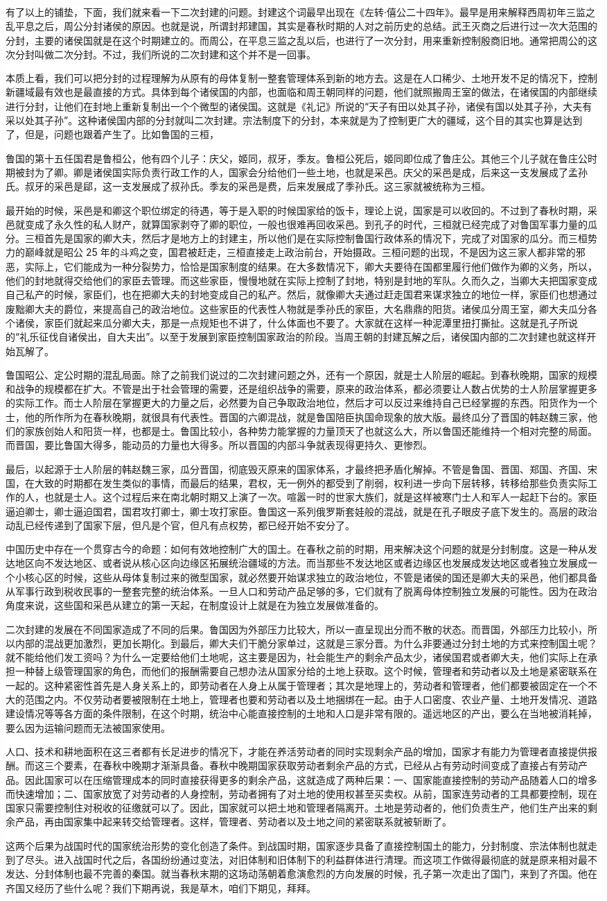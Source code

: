 有了以上的铺垫，下面，我们就来看一下二次封建的问题。封建这个词最早出现在《左转·僖公二十四年》。最早是用来解释西周初年三监之乱平息之后，周公分封诸侯的原因。也就是说，所谓封邦建国，其实是春秋时期的人对之前历史的总结。武王灭商之后进行过一次大范围的分封，主要的诸侯国就是在这个时期建立的。而周公，在平息三监之乱以后，也进行了一次分封，用来重新控制殷商旧地。通常把周公的这次分封叫做二次分封。不过，我们所说的二次封建和这个并不是一回事。

本质上看，我们可以把分封的过程理解为从原有的母体复制一整套管理体系到新的地方去。这是在人口稀少、土地开发不足的情况下，控制新疆域最有效也是最直接的方式。具体到每个诸侯国的内部，也面临和周王朝同样的问题，他们就照搬周王室的做法，在诸侯国的内部继续进行分封，让他们在封地上重新复制出一个个微型的诸侯国。这就是《礼记》所说的“天子有田以处其子孙，诸侯有国以处其子孙，大夫有采以处其子孙”。这种诸侯国内部的分封就叫二次封建。宗法制度下的分封，本来就是为了控制更广大的疆域，这个目的其实也算是达到了，但是，问题也跟着产生了。比如鲁国的三桓，

鲁国的第十五任国君是鲁桓公，他有四个儿子：庆父，姬同，叔牙，季友。鲁桓公死后，姬同即位成了鲁庄公。其他三个儿子就在鲁庄公时期被封为了卿。卿是诸侯国实际负责行政工作的人，国家会分给他们一些土地，也就是采邑。庆父的采邑是成，后来这一支发展成了孟孙氏。叔牙的采邑是郈，这一支发展成了叔孙氏。季友的采邑是费，后来发展成了季孙氏。这三家就被统称为三桓。

最开始的时候，采邑是和卿这个职位绑定的待遇，等于是入职的时候国家给的饭卡，理论上说，国家是可以收回的。不过到了春秋时期，采邑就变成了永久性的私人财产，就算国家剥夺了卿的职位，一般也很难再回收采邑。到孔子的时代，三桓就已经完成了对鲁国军事力量的瓜分。三桓首先是国家的卿大夫，然后才是地方上的封建主，所以他们是在实际控制鲁国行政体系的情况下，完成了对国家的瓜分。而三桓势力的巅峰就是昭公 25 年的斗鸡之变，国君被赶走，三桓直接走上政治前台，开始摄政。三桓问题的出现，不是因为这三家人都非常的邪恶，实际上，它们能成为一种分裂势力，恰恰是国家制度的结果。在大多数情况下，卿大夫要待在国都里履行他们做作为卿的义务，所以，他们的封地就得交给他们的家臣去管理。而这些家臣，慢慢地就在实际上控制了封地，特别是封地的军队。久而久之，当卿大夫把国家变成自己私产的时候，家臣们，也在把卿大夫的封地变成自己的私产。然后，就像卿大夫通过赶走国君来谋求独立的地位一样，家臣们也想通过废黜卿大夫的爵位，来提高自己的政治地位。这些家臣的代表性人物就是季孙氏的家臣，大名鼎鼎的阳货。诸侯瓜分周王室，卿大夫瓜分各个诸侯，家臣们就起来瓜分卿大夫，那是一点规矩也不讲了，什么体面也不要了。大家就在这样一种泥潭里扭打撕扯。这就是孔子所说的“礼乐征伐自诸侯出，自大夫出”。以至于发展到家臣控制国家政治的阶段。当周王朝的封建瓦解之后，诸侯国内部的二次封建也就这样开始瓦解了。

鲁国昭公、定公时期的混乱局面。除了之前我们说过的二次封建问题之外，还有一个原因，就是士人阶层的崛起。到春秋晚期，国家的规模和战争的规模都在扩大。不管是出于社会管理的需要，还是组织战争的需要，原来的政治体系，都必须要让人数占优势的士人阶层掌握更多的实际工作。而士人阶层在掌握更大的力量之后，必然要为自己争取政治地位，然后才可以反过来维持自己已经掌握的东西。阳货作为一个士，他的所作所为在春秋晚期，就很具有代表性。晋国的六卿混战，就是鲁国陪臣执国命现象的放大版。最终瓜分了晋国的韩赵魏三家，他们的家族创始人和阳货一样，也都是士。鲁国比较小，各种势力能掌握的力量顶天了也就这么大，所以鲁国还能维持一个相对完整的局面。而晋国，要比鲁国大得多，能动员的力量也大得多。所以晋国的内部斗争就表现得更持久、更惨烈。

最后，以起源于士人阶层的韩赵魏三家，瓜分晋国，彻底毁灭原来的国家体系，才最终把矛盾化解掉。不管是鲁国、晋国、郑国、齐国、宋国，在大致的时期都在发生类似的事情，而最后的结果，君权，无一例外的都受到了削弱，权利进一步向下层转移，转移给那些负责实际工作的人，也就是士人。这个过程后来在南北朝时期又上演了一次。喧嚣一时的世家大族们，就是这样被寒门士人和军人一起赶下台的。家臣逼迫卿士，卿士逼迫国君，国君攻打卿士，卿士攻打家臣。鲁国这一系列俄罗斯套娃般的混战，就是在孔子眼皮子底下发生的。高层的政治动乱已经传递到了国家下层，但凡是个官，但凡有点权势，都已经开始不安分了。

中国历史中存在一个贯穿古今的命题：如何有效地控制广大的国土。在春秋之前的时期，用来解决这个问题的就是分封制度。这是一种从发达地区向不发达地区、或者说从核心区向边缘区拓展统治疆域的方法。而当那些不发达地区或者边缘区也发展成发达地区或者独立发展成一个小核心区的时候，这些从母体复制过来的微型国家，就必然要开始谋求独立的政治地位，不管是诸侯的国还是卿大夫的采邑，他们都具备从军事行政到税收民事的一整套完整的统治体系。一旦人口和劳动产品足够的多，它们就有了脱离母体控制独立发展的可能性。因为在政治角度来说，这些国和采邑从建立的第一天起，在制度设计上就是在为独立发展做准备的。

二次封建的发展在不同国家造成了不同的后果。鲁国因为外部压力比较大，所以一直呈现出分而不散的状态。而晋国，外部压力比较小，所以内部的混战更加激烈，更加长期化。到最后，卿大夫们干脆分家单过，这就是三家分晋。为什么非要通过分封土地的方式来控制国土呢？就不能给他们发工资吗？为什么一定要给他们土地呢，这主要是因为，社会能生产的剩余产品太少，诸侯国君或者卿大夫，他们实际上在承担一种替上级管理国家的角色，而他们的报酬需要自己想办法从国家分给的土地上获取。这个时候，管理者和劳动者以及土地是紧密联系在一起的。这种紧密性首先是人身关系上的，即劳动者在人身上从属于管理者；其次是地理上的，劳动者和管理者，他们都要被固定在一个不大的范围之内。不仅劳动者要被限制在土地上，管理者也要和劳动者以及土地捆绑在一起。由于人口密度、农业产量、土地开发情况、道路建设情况等等各方面的条件限制，在这个时期，统治中心能直接控制的土地和人口是非常有限的。遥远地区的产出，要么在当地被消耗掉，要么因为运输问题而无法被国家使用。

人口、技术和耕地面积在这三者都有长足进步的情况下，才能在养活劳动者的同时实现剩余产品的增加，国家才有能力为管理者直接提供报酬。而这三个要素，在春秋中晚期才渐渐具备。春秋中晚期国家获取劳动者剩余产品的方式，已经从占有劳动时间变成了直接占有劳动产品。因此国家可以在压缩管理成本的同时直接获得更多的剩余产品，这就造成了两种后果：一、国家能直接控制的劳动产品随着人口的增多而快速增加；二、国家放宽了对劳动者的人身控制，劳动者拥有了对土地的使用权甚至买卖权。从前，国家连劳动者的工具都要控制，现在国家只需要控制住对税收的征缴就可以了。因此，国家就可以把土地和管理者隔离开。土地是劳动者的，他们负责生产，他们生产出来的剩余产品，再由国家集中起来转交给管理者。这样，管理者、劳动者以及土地之间的紧密联系就被斩断了。

这两个后果为战国时代的国家统治形势的变化创造了条件。到战国时期，国家逐步具备了直接控制国土的能力，分封制度、宗法体制也就走到了尽头。进入战国时代之后，各国纷纷通过变法，对旧体制和旧体制下的利益群体进行清理。而这项工作做得最彻底的就是原来相对最不发达、分封体制也最不完善的秦国。就当春秋末期的这场动荡朝着愈演愈烈的方向发展的时候，孔子第一次走出了国门，来到了齐国。他在齐国又经历了些什么呢？我们下期再说，我是草木，咱们下期见，拜拜。
